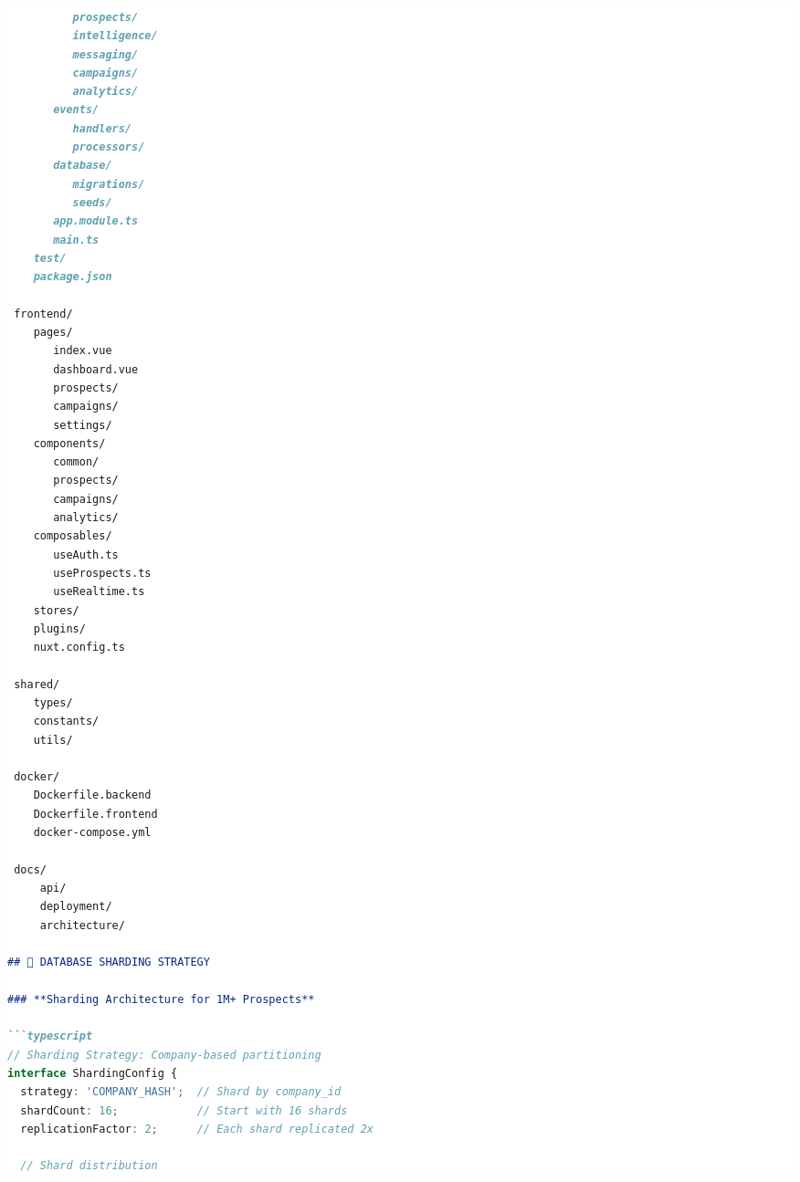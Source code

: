 ```markdown
          prospects/
          intelligence/
          messaging/
          campaigns/
          analytics/
       events/
          handlers/
          processors/
       database/
          migrations/
          seeds/
       app.module.ts
       main.ts
    test/
    package.json

 frontend/
    pages/
       index.vue
       dashboard.vue
       prospects/
       campaigns/
       settings/
    components/
       common/
       prospects/
       campaigns/
       analytics/
    composables/
       useAuth.ts
       useProspects.ts
       useRealtime.ts
    stores/
    plugins/
    nuxt.config.ts

 shared/
    types/
    constants/
    utils/

 docker/
    Dockerfile.backend
    Dockerfile.frontend
    docker-compose.yml

 docs/
     api/
     deployment/
     architecture/

## 🔀 DATABASE SHARDING STRATEGY

### **Sharding Architecture for 1M+ Prospects**

```typescript
// Sharding Strategy: Company-based partitioning
interface ShardingConfig {
  strategy: 'COMPANY_HASH';  // Shard by company_id
  shardCount: 16;            // Start with 16 shards
  replicationFactor: 2;      // Each shard replicated 2x
  
  // Shard distribution
```